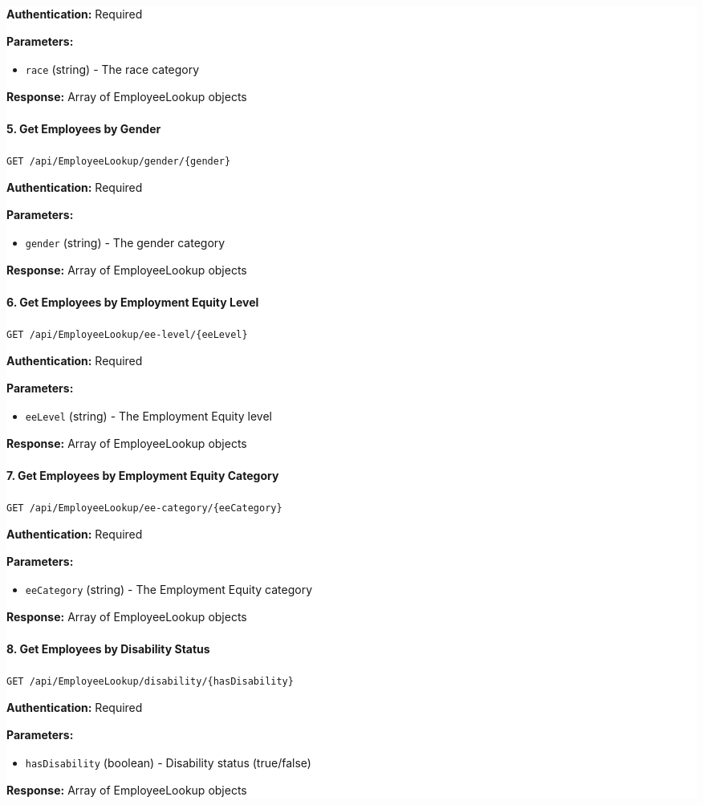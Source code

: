 **Authentication:** Required

**Parameters:**

- `race` (string) - The race category

**Response:** Array of EmployeeLookup objects

#### 5. Get Employees by Gender

```http
GET /api/EmployeeLookup/gender/{gender}
```

**Authentication:** Required

**Parameters:**

- `gender` (string) - The gender category

**Response:** Array of EmployeeLookup objects

#### 6. Get Employees by Employment Equity Level

```http
GET /api/EmployeeLookup/ee-level/{eeLevel}
```

**Authentication:** Required

**Parameters:**

- `eeLevel` (string) - The Employment Equity level

**Response:** Array of EmployeeLookup objects

#### 7. Get Employees by Employment Equity Category

```http
GET /api/EmployeeLookup/ee-category/{eeCategory}
```

**Authentication:** Required

**Parameters:**

- `eeCategory` (string) - The Employment Equity category

**Response:** Array of EmployeeLookup objects

#### 8. Get Employees by Disability Status

```http
GET /api/EmployeeLookup/disability/{hasDisability}
```

**Authentication:** Required

**Parameters:**

- `hasDisability` (boolean) - Disability status (true/false)

**Response:** Array of EmployeeLookup objects
